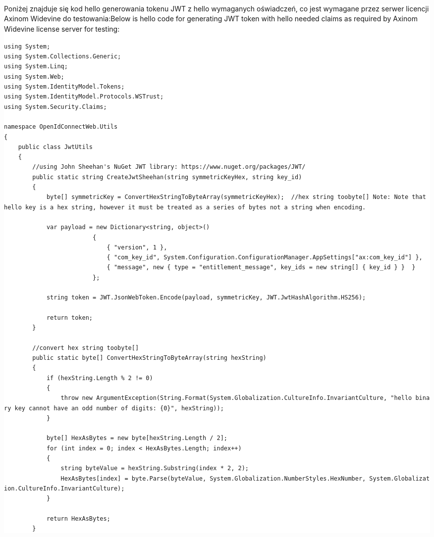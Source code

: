 <span data-ttu-id="c8e2a-149">Poniżej znajduje się kod hello generowania tokenu JWT z hello wymaganych oświadczeń, co jest wymagane przez serwer licencji Axinom Widevine do testowania:</span><span class="sxs-lookup"><span data-stu-id="c8e2a-149">Below is hello code for generating JWT token with hello needed claims as required by Axinom Widevine license server for testing:</span></span>

    using System;
    using System.Collections.Generic;
    using System.Linq;
    using System.Web;
    using System.IdentityModel.Tokens;
    using System.IdentityModel.Protocols.WSTrust;
    using System.Security.Claims;

    namespace OpenIdConnectWeb.Utils
    {
        public class JwtUtils
        {
            //using John Sheehan's NuGet JWT library: https://www.nuget.org/packages/JWT/
            public static string CreateJwtSheehan(string symmetricKeyHex, string key_id)
            {
                byte[] symmetricKey = ConvertHexStringToByteArray(symmetricKeyHex);  //hex string toobyte[] Note: Note that hello key is a hex string, however it must be treated as a series of bytes not a string when encoding.

                var payload = new Dictionary<string, object>()
                             {
                                 { "version", 1 },
                                 { "com_key_id", System.Configuration.ConfigurationManager.AppSettings["ax:com_key_id"] },
                                 { "message", new { type = "entitlement_message", key_ids = new string[] { key_id } }  }
                             };

                string token = JWT.JsonWebToken.Encode(payload, symmetricKey, JWT.JwtHashAlgorithm.HS256);

                return token;
            }

            //convert hex string toobyte[]
            public static byte[] ConvertHexStringToByteArray(string hexString)
            {
                if (hexString.Length % 2 != 0)
                {
                    throw new ArgumentException(String.Format(System.Globalization.CultureInfo.InvariantCulture, "hello binary key cannot have an odd number of digits: {0}", hexString));
                }

                byte[] HexAsBytes = new byte[hexString.Length / 2];
                for (int index = 0; index < HexAsBytes.Length; index++)
                {
                    string byteValue = hexString.Substring(index * 2, 2);
                    HexAsBytes[index] = byte.Parse(byteValue, System.Globalization.NumberStyles.HexNumber, System.Globalization.CultureInfo.InvariantCulture);
                }

                return HexAsBytes;
            }

